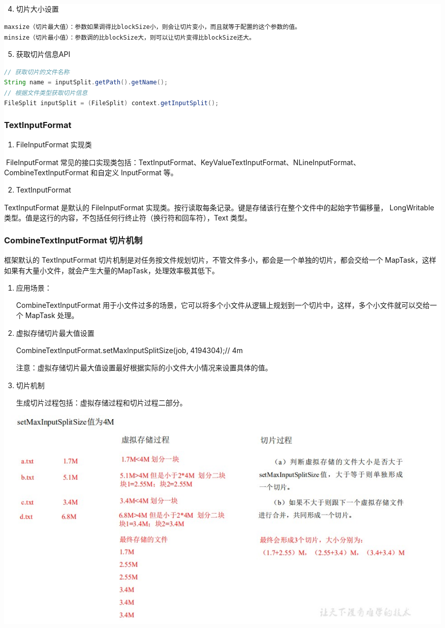 4. 切片大小设置

```java
maxsize（切片最大值）：参数如果调得比blockSize小，则会让切片变小，而且就等于配置的这个参数的值。
minsize（切片最小值）：参数调的比blockSize大，则可以让切片变得比blockSize还大。
```

5. 获取切片信息API

```java
// 获取切片的文件名称
String name = inputSplit.getPath().getName();
// 根据文件类型获取切片信息
FileSplit inputSplit = (FileSplit) context.getInputSplit();
```

### TextInputFormat

1. FileInputFormat 实现类

​    FileInputFormat 常见的接口实现类包括：TextInputFormat、KeyValueTextInputFormat、NLineInputFormat、CombineTextInputFormat 和自定义 InputFormat 等。

2. TextInputFormat

TextInputFormat 是默认的 FileInputFormat 实现类。按行读取每条记录。键是存储该行在整个文件中的起始字节偏移量， LongWritable 类型。值是这行的内容，不包括任何行终止符（换行符和回车符），Text 类型。

### CombineTextInputFormat 切片机制

框架默认的 TextInputFormat 切片机制是对任务按文件规划切片，不管文件多小，都会是一个单独的切片，都会交给一个 MapTask，这样如果有大量小文件，就会产生大量的MapTask，处理效率极其低下。

1. 应用场景：

   CombineTextInputFormat 用于小文件过多的场景，它可以将多个小文件从逻辑上规划到一个切片中，这样，多个小文件就可以交给一个 MapTask 处理。

2. 虚拟存储切片最大值设置

   CombineTextInputFormat.setMaxInputSplitSize(job, 4194304);// 4m

   注意：虚拟存储切片最大值设置最好根据实际的小文件大小情况来设置具体的值。

3. 切片机制

   生成切片过程包括：虚拟存储过程和切片过程二部分。

![](../images/hadoop-27.jpg)
